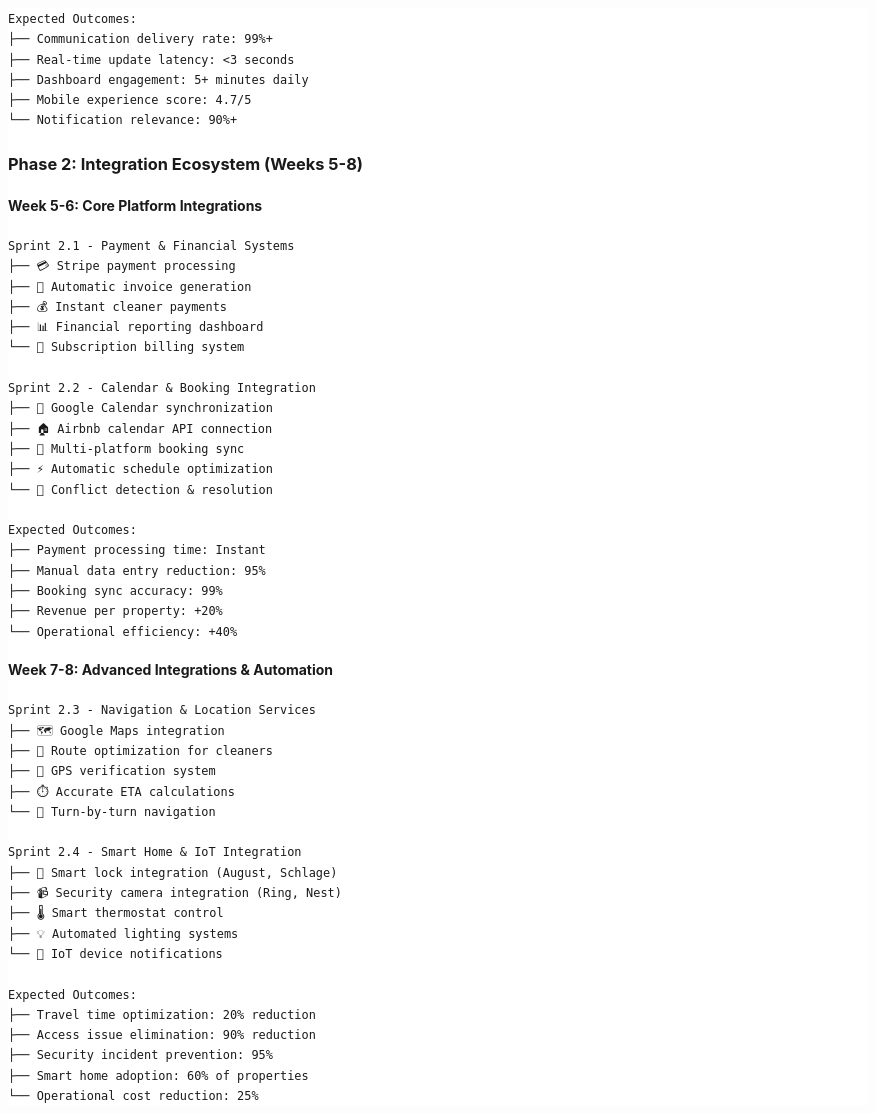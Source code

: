 ```
Expected Outcomes:
├── Communication delivery rate: 99%+
├── Real-time update latency: <3 seconds
├── Dashboard engagement: 5+ minutes daily
├── Mobile experience score: 4.7/5
└── Notification relevance: 90%+
```

### **Phase 2: Integration Ecosystem (Weeks 5-8)**

#### Week 5-6: Core Platform Integrations

```
Sprint 2.1 - Payment & Financial Systems
├── 💳 Stripe payment processing
├── 🧾 Automatic invoice generation
├── 💰 Instant cleaner payments
├── 📊 Financial reporting dashboard
└── 🔄 Subscription billing system

Sprint 2.2 - Calendar & Booking Integration
├── 📅 Google Calendar synchronization
├── 🏠 Airbnb calendar API connection
├── 🔄 Multi-platform booking sync
├── ⚡ Automatic schedule optimization
└── 🚫 Conflict detection & resolution

Expected Outcomes:
├── Payment processing time: Instant
├── Manual data entry reduction: 95%
├── Booking sync accuracy: 99%
├── Revenue per property: +20%
└── Operational efficiency: +40%
```

#### Week 7-8: Advanced Integrations & Automation

```
Sprint 2.3 - Navigation & Location Services
├── 🗺️ Google Maps integration
├── 🧭 Route optimization for cleaners
├── 📍 GPS verification system
├── ⏱️ Accurate ETA calculations
└── 📱 Turn-by-turn navigation

Sprint 2.4 - Smart Home & IoT Integration
├── 🔐 Smart lock integration (August, Schlage)
├── 📹 Security camera integration (Ring, Nest)
├── 🌡️ Smart thermostat control
├── 💡 Automated lighting systems
└── 🔔 IoT device notifications

Expected Outcomes:
├── Travel time optimization: 20% reduction
├── Access issue elimination: 90% reduction
├── Security incident prevention: 95%
├── Smart home adoption: 60% of properties
└── Operational cost reduction: 25%
```
